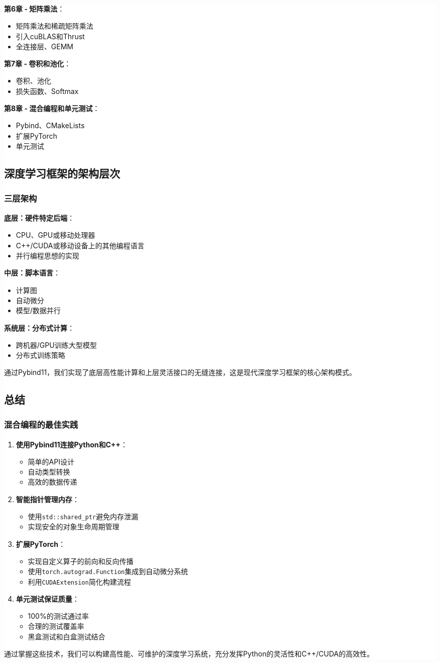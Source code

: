 **第6章 - 矩阵乘法**：

- 矩阵乘法和稀疏矩阵乘法
- 引入cuBLAS和Thrust
- 全连接层、GEMM

**第7章 - 卷积和池化**：

- 卷积、池化
- 损失函数、Softmax

**第8章 - 混合编程和单元测试**：

- Pybind、CMakeLists
- 扩展PyTorch
- 单元测试

## 深度学习框架的架构层次

### 三层架构

**底层：硬件特定后端**：

- CPU、GPU或移动处理器
- C++/CUDA或移动设备上的其他编程语言
- 并行编程思想的实现

**中层：脚本语言**：

- 计算图
- 自动微分
- 模型/数据并行

**系统层：分布式计算**：

- 跨机器/GPU训练大型模型
- 分布式训练策略

通过Pybind11，我们实现了底层高性能计算和上层灵活接口的无缝连接，这是现代深度学习框架的核心架构模式。

## 总结

### 混合编程的最佳实践

1. **使用Pybind11连接Python和C++**：

   - 简单的API设计
   - 自动类型转换
   - 高效的数据传递

2. **智能指针管理内存**：

   - 使用`std::shared_ptr`避免内存泄漏
   - 实现安全的对象生命周期管理

3. **扩展PyTorch**：

   - 实现自定义算子的前向和反向传播
   - 使用`torch.autograd.Function`集成到自动微分系统
   - 利用`CUDAExtension`简化构建流程

4. **单元测试保证质量**：
   - 100%的测试通过率
   - 合理的测试覆盖率
   - 黑盒测试和白盒测试结合

通过掌握这些技术，我们可以构建高性能、可维护的深度学习系统，充分发挥Python的灵活性和C++/CUDA的高效性。
